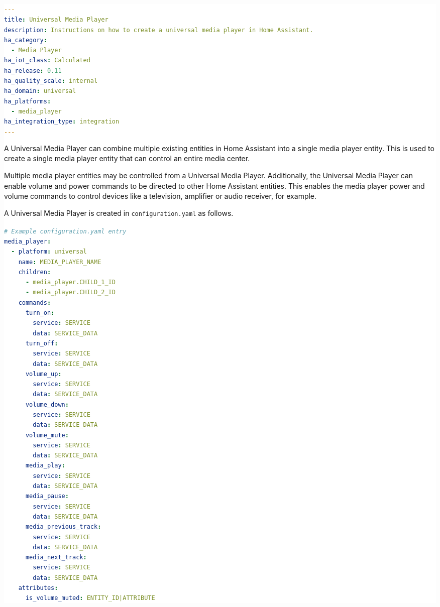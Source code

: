 ```yaml
---
title: Universal Media Player
description: Instructions on how to create a universal media player in Home Assistant.
ha_category:
  - Media Player
ha_iot_class: Calculated
ha_release: 0.11
ha_quality_scale: internal
ha_domain: universal
ha_platforms:
  - media_player
ha_integration_type: integration
---
```


A Universal Media Player can combine multiple existing entities in Home Assistant into a single media player entity. This is used to create a single media player entity that can control an entire media center.

Multiple media player entities may be controlled from a Universal Media Player. Additionally, the Universal Media Player can enable volume and power commands to be directed to other Home Assistant entities. This enables the media player power and volume commands to control devices like a television, amplifier or audio receiver, for example.

A Universal Media Player is created in `configuration.yaml` as follows.

```yaml
# Example configuration.yaml entry
media_player:
  - platform: universal
    name: MEDIA_PLAYER_NAME
    children:
      - media_player.CHILD_1_ID
      - media_player.CHILD_2_ID
    commands:
      turn_on:
        service: SERVICE
        data: SERVICE_DATA
      turn_off:
        service: SERVICE
        data: SERVICE_DATA
      volume_up:
        service: SERVICE
        data: SERVICE_DATA
      volume_down:
        service: SERVICE
        data: SERVICE_DATA
      volume_mute:
        service: SERVICE
        data: SERVICE_DATA
      media_play:
        service: SERVICE
        data: SERVICE_DATA
      media_pause:
        service: SERVICE
        data: SERVICE_DATA
      media_previous_track:
        service: SERVICE
        data: SERVICE_DATA
      media_next_track:
        service: SERVICE
        data: SERVICE_DATA 
    attributes:
      is_volume_muted: ENTITY_ID|ATTRIBUTE
```